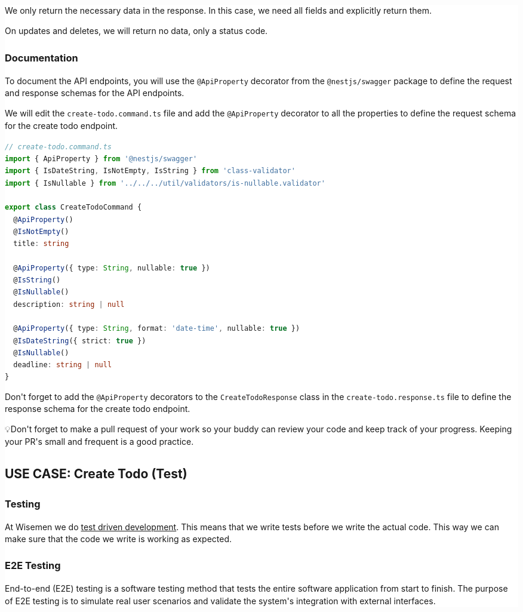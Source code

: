 We only return the necessary data in the response. In this case, we need all fields and explicitly return them.

On updates and deletes, we will return no data, only a status code.

### Documentation
To document the API endpoints, you will use the `@ApiProperty` decorator from the `@nestjs/swagger` package to define the request and response schemas for the API endpoints.

We will edit the `create-todo.command.ts` file and add the `@ApiProperty` decorator to all the properties to define the request schema for the create todo endpoint.

```typescript
// create-todo.command.ts
import { ApiProperty } from '@nestjs/swagger'
import { IsDateString, IsNotEmpty, IsString } from 'class-validator'
import { IsNullable } from '../../../util/validators/is-nullable.validator'

export class CreateTodoCommand {
  @ApiProperty()
  @IsNotEmpty()
  title: string

  @ApiProperty({ type: String, nullable: true })
  @IsString()
  @IsNullable()
  description: string | null

  @ApiProperty({ type: String, format: 'date-time', nullable: true })
  @IsDateString({ strict: true })
  @IsNullable()
  deadline: string | null
}
```

Don't forget to add the `@ApiProperty` decorators to the `CreateTodoResponse` class in the `create-todo.response.ts` file to define the response schema for the create todo endpoint.

💡Don't forget to make a pull request of your work so your buddy can review your code and keep track of your progress. Keeping your PR's small and frequent is a good practice.

## USE CASE: Create Todo (Test)
### Testing

At Wisemen we do [test driven development](https://martinfowler.com/bliki/TestDrivenDevelopment.html). This means that we write tests before we write the actual code. This way we can make sure that the code we write is working as expected.

### E2E Testing
End-to-end (E2E) testing is a software testing method that tests the entire software application from start to finish. The purpose of E2E testing is to simulate real user scenarios and validate the system's integration with external interfaces.
